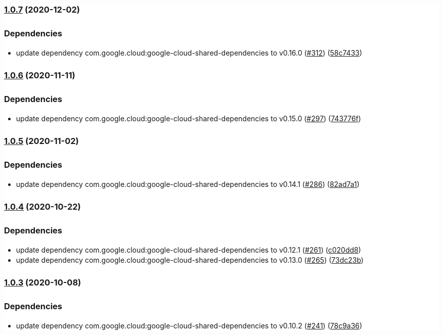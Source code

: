 ### [1.0.7](https://www.github.com/googleapis/java-recaptchaenterprise/compare/v1.0.6...v1.0.7) (2020-12-02)


### Dependencies

* update dependency com.google.cloud:google-cloud-shared-dependencies to v0.16.0 ([#312](https://www.github.com/googleapis/java-recaptchaenterprise/issues/312)) ([58c7433](https://www.github.com/googleapis/java-recaptchaenterprise/commit/58c7433e7ebc0b8f5a6287bf1b463fadec4e867d))

### [1.0.6](https://www.github.com/googleapis/java-recaptchaenterprise/compare/v1.0.5...v1.0.6) (2020-11-11)


### Dependencies

* update dependency com.google.cloud:google-cloud-shared-dependencies to v0.15.0 ([#297](https://www.github.com/googleapis/java-recaptchaenterprise/issues/297)) ([743776f](https://www.github.com/googleapis/java-recaptchaenterprise/commit/743776f5f8ae97896071968ef00fb02895ba5480))

### [1.0.5](https://www.github.com/googleapis/java-recaptchaenterprise/compare/v1.0.4...v1.0.5) (2020-11-02)


### Dependencies

* update dependency com.google.cloud:google-cloud-shared-dependencies to v0.14.1 ([#286](https://www.github.com/googleapis/java-recaptchaenterprise/issues/286)) ([82ad7a1](https://www.github.com/googleapis/java-recaptchaenterprise/commit/82ad7a1f96b505c22db82c21cd79576f48068082))

### [1.0.4](https://www.github.com/googleapis/java-recaptchaenterprise/compare/v1.0.3...v1.0.4) (2020-10-22)


### Dependencies

* update dependency com.google.cloud:google-cloud-shared-dependencies to v0.12.1 ([#261](https://www.github.com/googleapis/java-recaptchaenterprise/issues/261)) ([c020dd8](https://www.github.com/googleapis/java-recaptchaenterprise/commit/c020dd8bde2a6edcc45816b66642537d3907b5ba))
* update dependency com.google.cloud:google-cloud-shared-dependencies to v0.13.0 ([#265](https://www.github.com/googleapis/java-recaptchaenterprise/issues/265)) ([73dc23b](https://www.github.com/googleapis/java-recaptchaenterprise/commit/73dc23b018a746a69a8da23ff837f7eeff402a3c))

### [1.0.3](https://www.github.com/googleapis/java-recaptchaenterprise/compare/v1.0.2...v1.0.3) (2020-10-08)


### Dependencies

* update dependency com.google.cloud:google-cloud-shared-dependencies to v0.10.2 ([#241](https://www.github.com/googleapis/java-recaptchaenterprise/issues/241)) ([78c9a36](https://www.github.com/googleapis/java-recaptchaenterprise/commit/78c9a36fc2a12dba4eb3ad6ee61e93994e7b6b03))
